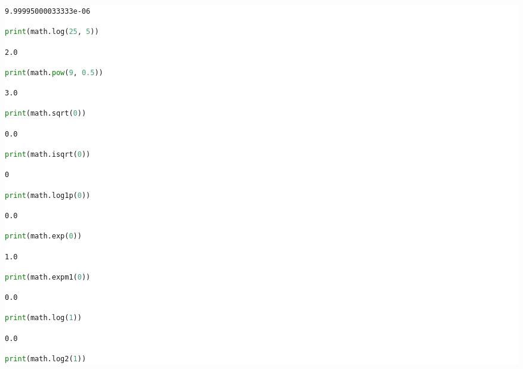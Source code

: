     9.99995000033333e-06
    


```python
print(math.log(25, 5))
```

    2.0
    


```python
print(math.pow(9, 0.5)) 
```

    3.0
    


```python
print(math.sqrt(0))
```

    0.0
    


```python
print(math.isqrt(0))
```

    0
    


```python
print(math.log1p(0))
```

    0.0
    


```python
print(math.exp(0))
```

    1.0
    


```python
print(math.expm1(0))
```

    0.0
    


```python
print(math.log(1))
```

    0.0
    


```python
print(math.log2(1))
```
